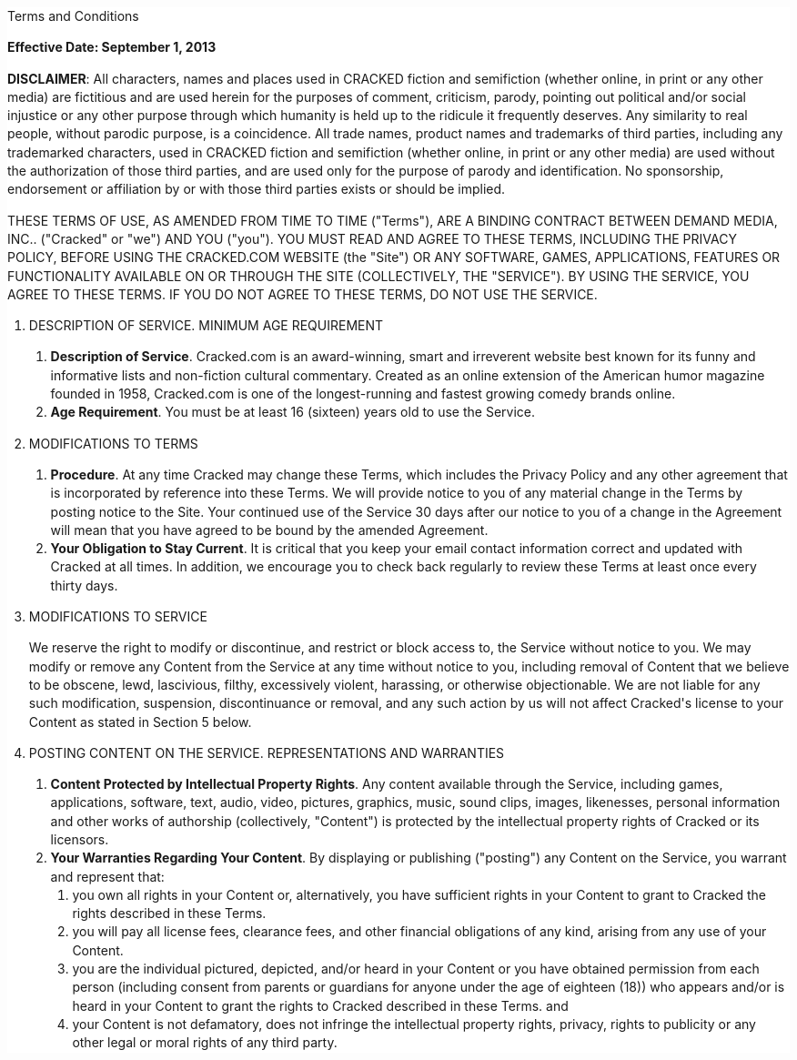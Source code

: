 Terms and Conditions

**Effective Date: September 1, 2013**

**DISCLAIMER**: All characters, names and places used in CRACKED fiction and semifiction (whether online, in print or any other media) are fictitious and are used herein for the purposes of comment, criticism, parody, pointing out political and/or social injustice or any other purpose through which humanity is held up to the ridicule it frequently deserves. Any similarity to real people, without parodic purpose, is a coincidence. All trade names, product names and trademarks of third parties, including any trademarked characters, used in CRACKED fiction and semifiction (whether online, in print or any other media) are used without the authorization of those third parties, and are used only for the purpose of parody and identification. No sponsorship, endorsement or affiliation by or with those third parties exists or should be implied.

THESE TERMS OF USE, AS AMENDED FROM TIME TO TIME ("Terms"), ARE A BINDING CONTRACT BETWEEN DEMAND MEDIA, INC.. ("Cracked" or "we") AND YOU ("you"). YOU MUST READ AND AGREE TO THESE TERMS, INCLUDING THE PRIVACY POLICY, BEFORE USING THE CRACKED.COM WEBSITE (the "Site") OR ANY SOFTWARE, GAMES, APPLICATIONS, FEATURES OR FUNCTIONALITY AVAILABLE ON OR THROUGH THE SITE (COLLECTIVELY, THE "SERVICE"). BY USING THE SERVICE, YOU AGREE TO THESE TERMS. IF YOU DO NOT AGREE TO THESE TERMS, DO NOT USE THE SERVICE.

1.  DESCRIPTION OF SERVICE. MINIMUM AGE REQUIREMENT
    1.  **Description of Service**. Cracked.com is an award-winning, smart and irreverent website best known for its funny and informative lists and non-fiction cultural commentary. Created as an online extension of the American humor magazine founded in 1958, Cracked.com is one of the longest-running and fastest growing comedy brands online.
    2.  **Age Requirement**. You must be at least 16 (sixteen) years old to use the Service.
2.  MODIFICATIONS TO TERMS
    1.  **Procedure**. At any time Cracked may change these Terms, which includes the Privacy Policy and any other agreement that is incorporated by reference into these Terms. We will provide notice to you of any material change in the Terms by posting notice to the Site. Your continued use of the Service 30 days after our notice to you of a change in the Agreement will mean that you have agreed to be bound by the amended Agreement.
    2.  **Your Obligation to Stay Current**. It is critical that you keep your email contact information correct and updated with Cracked at all times. In addition, we encourage you to check back regularly to review these Terms at least once every thirty days.
3.  MODIFICATIONS TO SERVICE
    
    We reserve the right to modify or discontinue, and restrict or block access to, the Service without notice to you. We may modify or remove any Content from the Service at any time without notice to you, including removal of Content that we believe to be obscene, lewd, lascivious, filthy, excessively violent, harassing, or otherwise objectionable. We are not liable for any such modification, suspension, discontinuance or removal, and any such action by us will not affect Cracked's license to your Content as stated in Section 5 below.
    
4.  POSTING CONTENT ON THE SERVICE. REPRESENTATIONS AND WARRANTIES
    1.  **Content Protected by Intellectual Property Rights**. Any content available through the Service, including games, applications, software, text, audio, video, pictures, graphics, music, sound clips, images, likenesses, personal information and other works of authorship (collectively, "Content") is protected by the intellectual property rights of Cracked or its licensors.
    2.  **Your Warranties Regarding Your Content**. By displaying or publishing ("posting") any Content on the Service, you warrant and represent that:
        1.  you own all rights in your Content or, alternatively, you have sufficient rights in your Content to grant to Cracked the rights described in these Terms.
        2.  you will pay all license fees, clearance fees, and other financial obligations of any kind, arising from any use of your Content.
        3.  you are the individual pictured, depicted, and/or heard in your Content or you have obtained permission from each person (including consent from parents or guardians for anyone under the age of eighteen (18)) who appears and/or is heard in your Content to grant the rights to Cracked described in these Terms. and
        4.  your Content is not defamatory, does not infringe the intellectual property rights, privacy, rights to publicity or any other legal or moral rights of any third party.